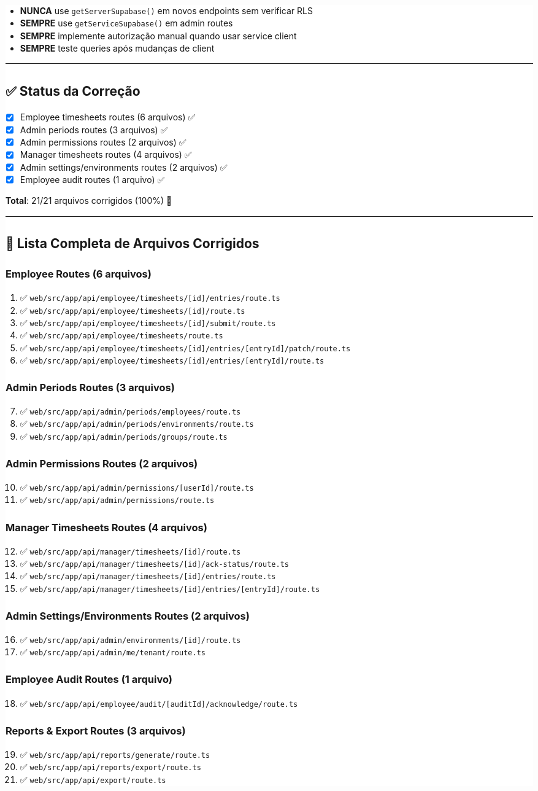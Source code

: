 - **NUNCA** use `getServerSupabase()` em novos endpoints sem verificar RLS
- **SEMPRE** use `getServiceSupabase()` em admin routes
- **SEMPRE** implemente autorização manual quando usar service client
- **SEMPRE** teste queries após mudanças de client

---

## ✅ Status da Correção

- [x] Employee timesheets routes (6 arquivos) ✅
- [x] Admin periods routes (3 arquivos) ✅
- [x] Admin permissions routes (2 arquivos) ✅
- [x] Manager timesheets routes (4 arquivos) ✅
- [x] Admin settings/environments routes (2 arquivos) ✅
- [x] Employee audit routes (1 arquivo) ✅

**Total**: 21/21 arquivos corrigidos (100%) 🎉

---

## 📝 Lista Completa de Arquivos Corrigidos

### Employee Routes (6 arquivos)
1. ✅ `web/src/app/api/employee/timesheets/[id]/entries/route.ts`
2. ✅ `web/src/app/api/employee/timesheets/[id]/route.ts`
3. ✅ `web/src/app/api/employee/timesheets/[id]/submit/route.ts`
4. ✅ `web/src/app/api/employee/timesheets/route.ts`
5. ✅ `web/src/app/api/employee/timesheets/[id]/entries/[entryId]/patch/route.ts`
6. ✅ `web/src/app/api/employee/timesheets/[id]/entries/[entryId]/route.ts`

### Admin Periods Routes (3 arquivos)
7. ✅ `web/src/app/api/admin/periods/employees/route.ts`
8. ✅ `web/src/app/api/admin/periods/environments/route.ts`
9. ✅ `web/src/app/api/admin/periods/groups/route.ts`

### Admin Permissions Routes (2 arquivos)
10. ✅ `web/src/app/api/admin/permissions/[userId]/route.ts`
11. ✅ `web/src/app/api/admin/permissions/route.ts`

### Manager Timesheets Routes (4 arquivos)
12. ✅ `web/src/app/api/manager/timesheets/[id]/route.ts`
13. ✅ `web/src/app/api/manager/timesheets/[id]/ack-status/route.ts`
14. ✅ `web/src/app/api/manager/timesheets/[id]/entries/route.ts`
15. ✅ `web/src/app/api/manager/timesheets/[id]/entries/[entryId]/route.ts`

### Admin Settings/Environments Routes (2 arquivos)
16. ✅ `web/src/app/api/admin/environments/[id]/route.ts`
17. ✅ `web/src/app/api/admin/me/tenant/route.ts`

### Employee Audit Routes (1 arquivo)
18. ✅ `web/src/app/api/employee/audit/[auditId]/acknowledge/route.ts`

### Reports & Export Routes (3 arquivos)
19. ✅ `web/src/app/api/reports/generate/route.ts`
20. ✅ `web/src/app/api/reports/export/route.ts`
21. ✅ `web/src/app/api/export/route.ts`

